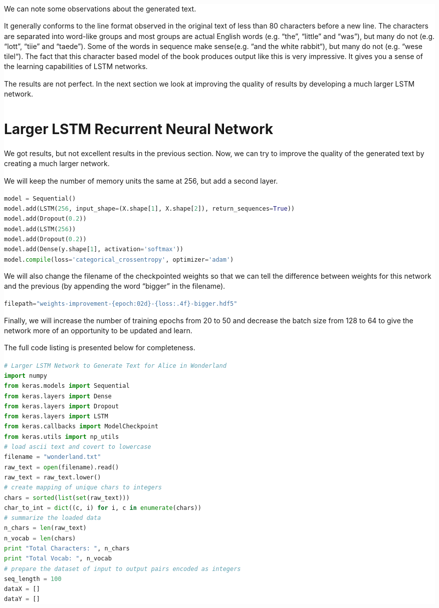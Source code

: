 We can note some observations about the generated text.

It generally conforms to the line format observed in the original text of less than 80 characters before a new line.
The characters are separated into word-like groups and most groups are actual English words (e.g. “the”, “little” and “was”), but many do not (e.g. “lott”, “tiie” and “taede”).
Some of the words in sequence make sense(e.g. “and the white rabbit“), but many do not (e.g. “wese tilel“).
The fact that this character based model of the book produces output like this is very impressive. It gives you a sense of the learning capabilities of LSTM networks.

The results are not perfect. In the next section we look at improving the quality of results by developing a much larger LSTM network.

# Larger LSTM Recurrent Neural Network

We got results, but not excellent results in the previous section. Now, we can try to improve the quality of the generated text by creating a much larger network.

We will keep the number of memory units the same at 256, but add a second layer.

```python
model = Sequential()
model.add(LSTM(256, input_shape=(X.shape[1], X.shape[2]), return_sequences=True))
model.add(Dropout(0.2))
model.add(LSTM(256))
model.add(Dropout(0.2))
model.add(Dense(y.shape[1], activation='softmax'))
model.compile(loss='categorical_crossentropy', optimizer='adam')
```

We will also change the filename of the checkpointed weights so that we can tell the difference between weights for this network and the previous (by appending the word “bigger” in the filename).

```python
filepath="weights-improvement-{epoch:02d}-{loss:.4f}-bigger.hdf5"
```

Finally, we will increase the number of training epochs from 20 to 50 and decrease the batch size from 128 to 64 to give the network more of an opportunity to be updated and learn.

The full code listing is presented below for completeness.

```python
# Larger LSTM Network to Generate Text for Alice in Wonderland
import numpy
from keras.models import Sequential
from keras.layers import Dense
from keras.layers import Dropout
from keras.layers import LSTM
from keras.callbacks import ModelCheckpoint
from keras.utils import np_utils
# load ascii text and covert to lowercase
filename = "wonderland.txt"
raw_text = open(filename).read()
raw_text = raw_text.lower()
# create mapping of unique chars to integers
chars = sorted(list(set(raw_text)))
char_to_int = dict((c, i) for i, c in enumerate(chars))
# summarize the loaded data
n_chars = len(raw_text)
n_vocab = len(chars)
print "Total Characters: ", n_chars
print "Total Vocab: ", n_vocab
# prepare the dataset of input to output pairs encoded as integers
seq_length = 100
dataX = []
dataY = []
```